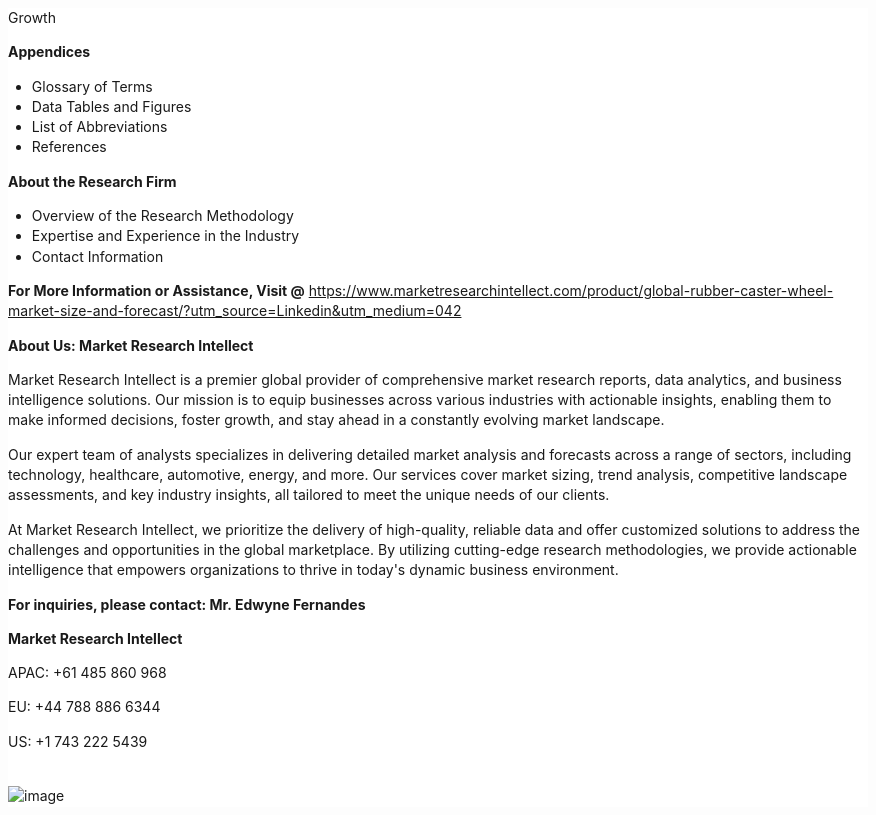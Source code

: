 Growth</li></ul><p><strong>Appendices</strong></p><ul><li>Glossary of Terms</li><li>Data Tables and Figures</li><li>List of Abbreviations</li><li>References</li></ul><p><strong>About the Research Firm</strong></p><ul><li>Overview of the Research Methodology</li><li>Expertise and Experience in the Industry</li><li>Contact Information</li></ul></div><div class="article-main__content" data-test-id="publishing-text-block"><p><span class="font-[700]"><strong>For More Information or Assistance, Visit @</strong>&nbsp;<a href="https://www.marketresearchintellect.com/product/global-rubber-caster-wheel-market-size-and-forecast/?utm_source=Linkedin&utm_medium=042">https://www.marketresearchintellect.com/product/global-rubber-caster-wheel-market-size-and-forecast/?utm_source=Linkedin&utm_medium=042</a></span></p><p><strong>About Us: Market Research Intellect</strong></p><p>Market Research Intellect is a premier global provider of comprehensive market research reports, data analytics, and business intelligence solutions. Our mission is to equip businesses across various industries with actionable insights, enabling them to make informed decisions, foster growth, and stay ahead in a constantly evolving market landscape.</p><p>Our expert team of analysts specializes in delivering detailed market analysis and forecasts across a range of sectors, including technology, healthcare, automotive, energy, and more. Our services cover market sizing, trend analysis, competitive landscape assessments, and key industry insights, all tailored to meet the unique needs of our clients.</p><p>At Market Research Intellect, we prioritize the delivery of high-quality, reliable data and offer customized solutions to address the challenges and opportunities in the global marketplace. By utilizing cutting-edge research methodologies, we provide actionable intelligence that empowers organizations to thrive in today's dynamic business environment.</p><p><strong>For inquiries, please contact: Mr. Edwyne Fernandes</strong></p><p><strong>Market Research Intellect</strong></p><p>APAC: +61 485 860 968</p><p>EU: +44 788 886 6344</p><p>US: +1 743 222 5439</p></div><div class="article-main__content" data-test-id="publishing-text-block">&nbsp;</div>
![image](https://github.com/user-attachments/assets/74b62c7f-ca10-49d9-ba74-bad35b9c47c4)
